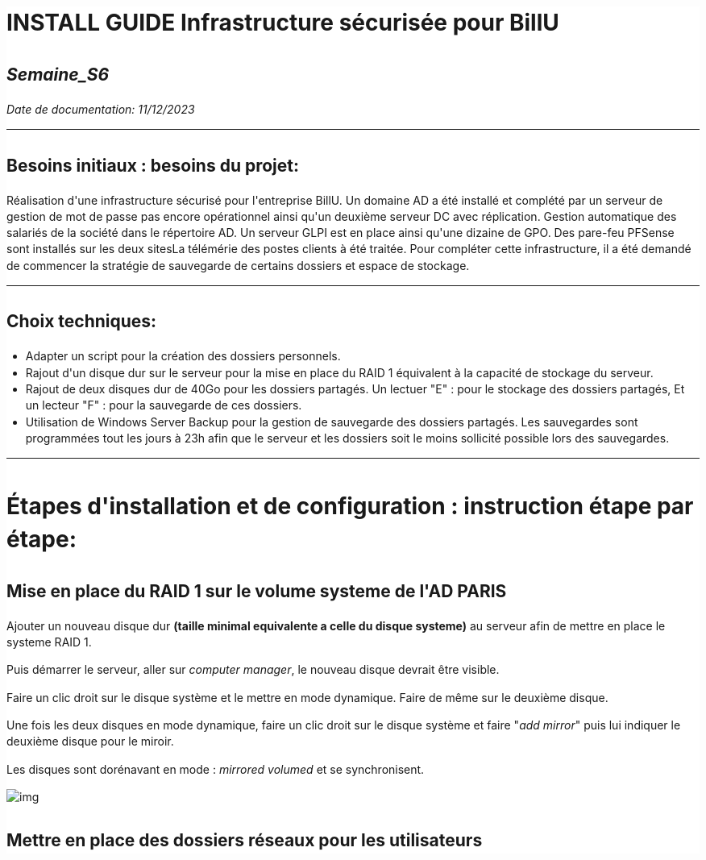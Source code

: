 # **INSTALL GUIDE Infrastructure sécurisée pour BillU**
## _Semaine_S6_
_Date de documentation: 11/12/2023_
__________

## **Besoins initiaux : besoins du projet:**

Réalisation d'une infrastructure sécurisé pour l'entreprise BillU. Un domaine AD a été installé et complété par un serveur de gestion de mot de passe pas encore opérationnel ainsi qu'un deuxième serveur DC avec réplication. Gestion automatique des salariés de la société dans le répertoire AD. Un serveur GLPI est en place ainsi qu'une dizaine de GPO. Des pare-feu PFSense sont installés sur les deux sitesLa télémérie des postes clients à été traitée. Pour compléter cette infrastructure, il a été demandé de commencer la stratégie de sauvegarde de certains dossiers et espace de stockage.
________________
## **Choix techniques:**
- Adapter un script pour la création des dossiers personnels.
- Rajout d'un disque dur sur le serveur pour la mise en place du RAID 1 équivalent à la capacité de stockage du serveur.
- Rajout de deux disques dur de 40Go pour les dossiers partagés. Un lectuer "E" : pour le stockage des dossiers partagés, Et un lecteur "F" : pour la sauvegarde de ces dossiers.
- Utilisation de Windows Server Backup pour la gestion de sauvegarde des dossiers partagés. Les sauvegardes sont programmées tout les jours à 23h afin que le serveur et les dossiers soit le moins sollicité possible lors des sauvegardes.  

_______________
# **Étapes d'installation et de configuration : instruction étape par étape:**


## Mise en place du RAID 1 sur le volume systeme de l'AD PARIS

Ajouter un nouveau disque dur **(taille minimal equivalente a celle du disque systeme)** au serveur afin de mettre en place le systeme RAID 1.

Puis démarrer le serveur, aller sur _computer manager_, le nouveau disque devrait être visible.

Faire un clic droit sur le disque système et le mettre en mode dynamique. Faire de même sur le deuxième disque. 

Une fois les deux disques en mode dynamique, faire un clic droit sur le disque système et faire "_add mirror_" puis lui indiquer le deuxième disque pour le miroir.

Les disques sont dorénavant en mode : _mirrored volumed_ et se synchronisent.

![img](https://github.com/michaelc31/Projet-image/blob/main/Nouveau%20dossier/RAID.JPG?raw=true)

## Mettre en place des dossiers réseaux pour les utilisateurs
